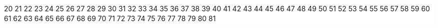 20
21
22
23
24
25
26
27
28
29
30
31
32
33
34
35
36
37
38
39
40
41
42
43
44
45
46
47
48
49
50
51
52
53
54
55
56
57
58
59
60
61
62
63
64
65
66
67
68
69
70
71
72
73
74
75
76
77
78
79
80
81</pre>
              </div>
            </td>